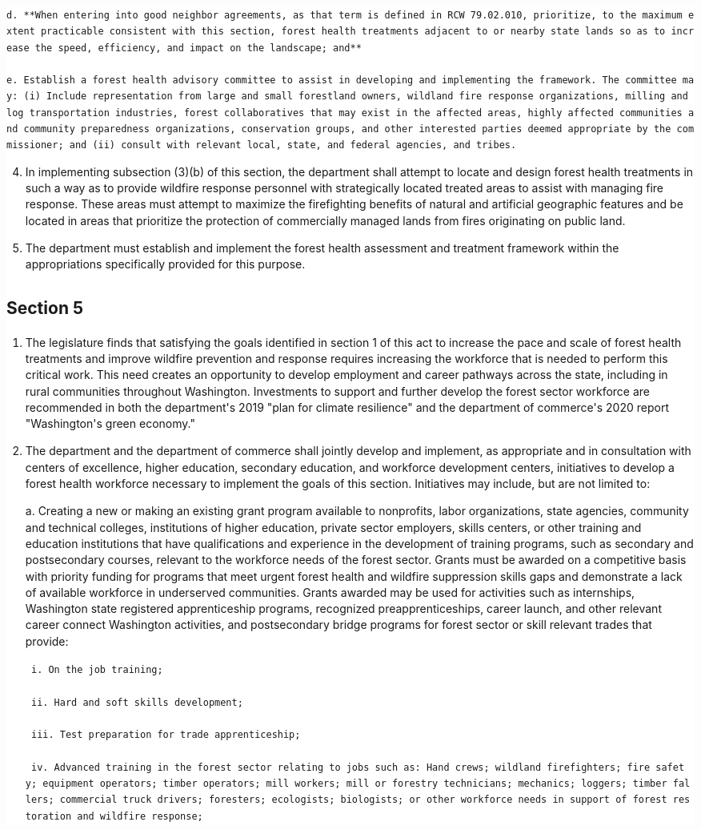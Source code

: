     d. **When entering into good neighbor agreements, as that term is defined in RCW 79.02.010, prioritize, to the maximum extent practicable consistent with this section, forest health treatments adjacent to or nearby state lands so as to increase the speed, efficiency, and impact on the landscape; and**

    e. Establish a forest health advisory committee to assist in developing and implementing the framework. The committee may: (i) Include representation from large and small forestland owners, wildland fire response organizations, milling and log transportation industries, forest collaboratives that may exist in the affected areas, highly affected communities and community preparedness organizations, conservation groups, and other interested parties deemed appropriate by the commissioner; and (ii) consult with relevant local, state, and federal agencies, and tribes.

4. In implementing subsection (3)(b) of this section, the department shall attempt to locate and design forest health treatments in such a way as to provide wildfire response personnel with strategically located treated areas to assist with managing fire response. These areas must attempt to maximize the firefighting benefits of natural and artificial geographic features and be located in areas that prioritize the protection of commercially managed lands from fires originating on public land.

5. The department must establish and implement the forest health assessment and treatment framework within the appropriations specifically provided for this purpose.


## Section 5
1. The legislature finds that satisfying the goals identified in section 1 of this act to increase the pace and scale of forest health treatments and improve wildfire prevention and response requires increasing the workforce that is needed to perform this critical work. This need creates an opportunity to develop employment and career pathways across the state, including in rural communities throughout Washington. Investments to support and further develop the forest sector workforce are recommended in both the department's 2019 "plan for climate resilience" and the department of commerce's 2020 report "Washington's green economy."

2. The department and the department of commerce shall jointly develop and implement, as appropriate and in consultation with centers of excellence, higher education, secondary education, and workforce development centers, initiatives to develop a forest health workforce necessary to implement the goals of this section. Initiatives may include, but are not limited to:

    a. Creating a new or making an existing grant program available to nonprofits, labor organizations, state agencies, community and technical colleges, institutions of higher education, private sector employers, skills centers, or other training and education institutions that have qualifications and experience in the development of training programs, such as secondary and postsecondary courses, relevant to the workforce needs of the forest sector. Grants must be awarded on a competitive basis with priority funding for programs that meet urgent forest health and wildfire suppression skills gaps and demonstrate a lack of available workforce in underserved communities. Grants awarded may be used for activities such as internships, Washington state registered apprenticeship programs, recognized preapprenticeships, career launch, and other relevant career connect Washington activities, and postsecondary bridge programs for forest sector or skill relevant trades that provide:

        i. On the job training;

        ii. Hard and soft skills development;

        iii. Test preparation for trade apprenticeship;

        iv. Advanced training in the forest sector relating to jobs such as: Hand crews; wildland firefighters; fire safety; equipment operators; timber operators; mill workers; mill or forestry technicians; mechanics; loggers; timber fallers; commercial truck drivers; foresters; ecologists; biologists; or other workforce needs in support of forest restoration and wildfire response;

